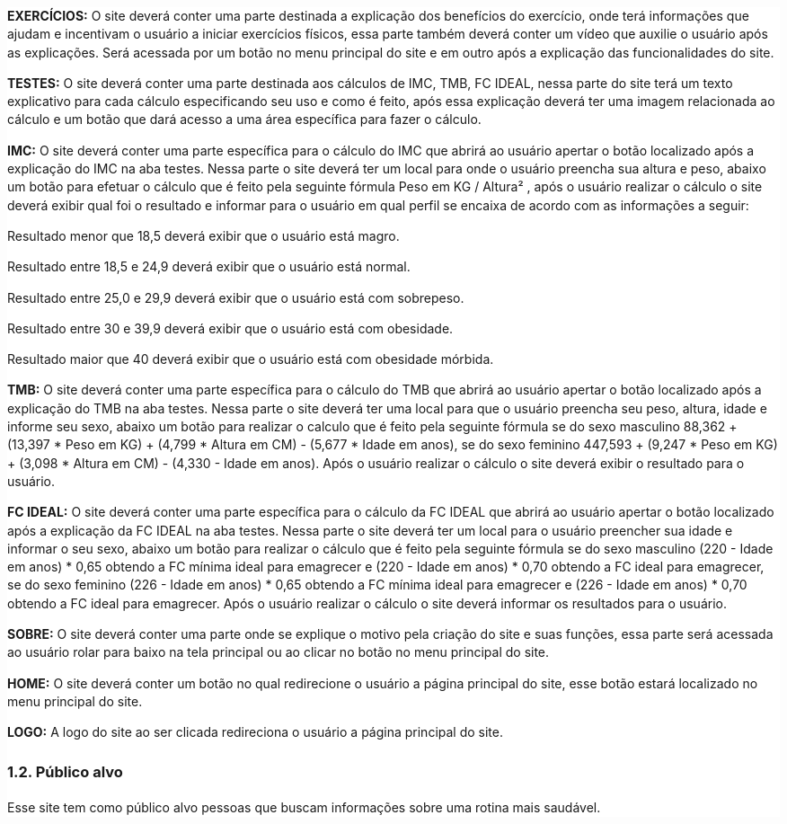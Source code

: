 **EXERCÍCIOS:** O site deverá conter uma parte destinada a explicação dos benefícios do exercício, onde terá informações que ajudam e incentivam o usuário a iniciar exercícios físicos, essa parte também deverá conter um vídeo que auxilie o usuário após as explicações. Será acessada por um botão no menu principal do site e em outro após a explicação das funcionalidades do site.

**TESTES:**  O site deverá conter uma parte destinada aos cálculos de IMC, TMB, FC IDEAL, nessa parte do site terá um texto explicativo para cada cálculo especificando seu uso e como é feito, após essa explicação deverá ter uma imagem relacionada ao cálculo e um botão que dará acesso a uma área específica para fazer o cálculo.

**IMC:** O site deverá conter uma parte específica para o cálculo do IMC que abrirá ao usuário apertar o botão localizado após a explicação do IMC na aba testes. Nessa parte o site deverá ter um local para onde o usuário preencha sua altura e peso, abaixo um botão para efetuar o cálculo que é feito pela seguinte fórmula Peso em KG / Altura² , após o usuário realizar o cálculo o site deverá exibir qual foi o resultado e informar para o usuário em qual perfil se encaixa de acordo com as informações a seguir: 

Resultado menor que 18,5 deverá exibir que o usuário está magro.

Resultado entre 18,5 e 24,9 deverá exibir que o usuário está normal.

Resultado entre 25,0 e 29,9 deverá exibir que o usuário está com sobrepeso.

Resultado entre 30 e 39,9 deverá exibir que o usuário está com obesidade.

Resultado maior que 40 deverá exibir que o usuário está com obesidade mórbida.

**TMB:** O site deverá conter uma parte específica para o cálculo do TMB que abrirá ao usuário apertar o botão localizado após a explicação do TMB na aba testes. Nessa parte o site deverá ter uma local para que o usuário preencha seu peso, altura, idade e informe seu sexo, abaixo um botão para realizar o calculo que é feito pela seguinte fórmula se do sexo masculino 88,362 + (13,397 \* Peso em KG) + (4,799 \* Altura em CM) - (5,677 \* Idade em anos), se do sexo feminino 447,593 + (9,247 \* Peso em KG) + (3,098 \* Altura em CM) - (4,330 - Idade em anos). Após o usuário realizar o cálculo o site  deverá exibir o resultado para o usuário.

**FC IDEAL:** O site deverá conter uma parte específica para o cálculo da FC IDEAL que abrirá ao usuário apertar o botão localizado após a explicação da FC IDEAL na aba testes. Nessa parte o site deverá ter um local para o usuário preencher sua idade e informar o seu sexo, abaixo um botão para realizar o cálculo que é feito pela seguinte fórmula se do sexo masculino (220 - Idade em anos) \* 0,65 obtendo a FC mínima ideal para emagrecer e (220 - Idade em anos) \* 0,70 obtendo a FC ideal para emagrecer, se do sexo feminino (226 - Idade em anos) \* 0,65 obtendo a FC mínima ideal para emagrecer e (226 - Idade em anos) \* 0,70 obtendo a FC ideal para emagrecer. Após o usuário realizar o cálculo o site deverá informar os resultados para o usuário.

**SOBRE:**  O site deverá conter uma parte onde se explique o motivo pela criação do site e suas funções, essa parte será acessada ao usuário rolar para baixo na tela principal ou ao clicar no botão no menu principal do site.

**HOME:** O site deverá conter um botão no qual redirecione o usuário a página principal do site, esse botão estará localizado no menu principal do site.

**LOGO:** A logo do site ao ser clicada redireciona o usuário a página principal do site.

### 1\.2.  Público alvo

Esse site tem como público alvo pessoas que buscam informações sobre uma rotina mais saudável.
